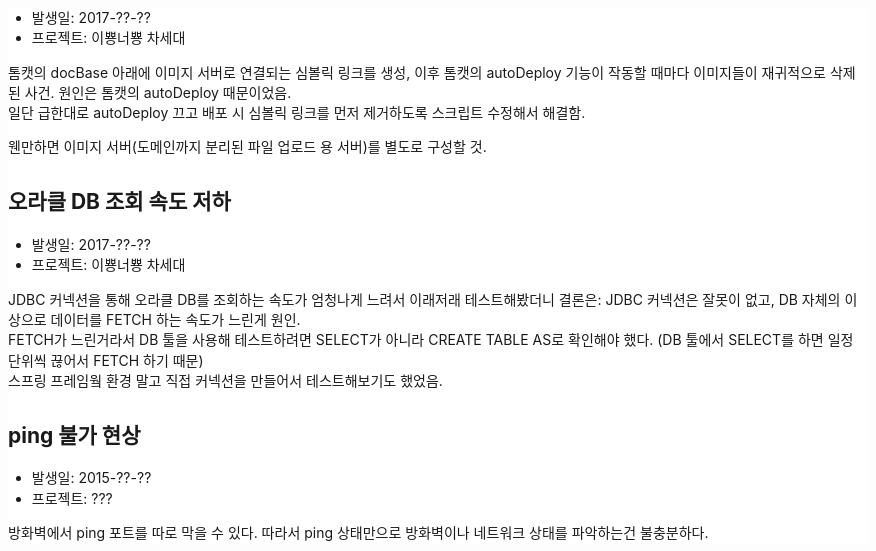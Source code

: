 - 발생일: 2017-??-??
- 프로젝트: 이뿅너뿅 차세대

톰캣의 docBase 아래에 이미지 서버로 연결되는 심볼릭 링크를 생성, 이후 톰캣의 autoDeploy 기능이 작동할 때마다 이미지들이 재귀적으로 삭제된 사건. 원인은 톰캣의 autoDeploy 때문이었음.  
일단 급한대로 autoDeploy 끄고 배포 시 심볼릭 링크를 먼저 제거하도록 스크립트 수정해서 해결함.

웬만하면 이미지 서버(도메인까지 분리된 파일 업로드 용 서버)를 별도로 구성할 것.

## 오라클 DB 조회 속도 저하

- 발생일: 2017-??-??
- 프로젝트: 이뿅너뿅 차세대

JDBC 커넥션을 통해 오라클 DB를 조회하는 속도가 엄청나게 느려서 이래저래 테스트해봤더니 결론은: JDBC 커넥션은 잘못이 없고, DB 자체의 이상으로 데이터를 FETCH 하는 속도가 느린게 원인.  
FETCH가 느린거라서 DB 툴을 사용해 테스트하려면 SELECT가 아니라 CREATE TABLE AS로 확인해야 했다. (DB 툴에서 SELECT를 하면 일정 단위씩 끊어서 FETCH 하기 때문)  
스프링 프레임웤 환경 말고 직접 커넥션을 만들어서 테스트해보기도 했었음.

## ping 불가 현상

- 발생일: 2015-??-??
- 프로젝트: ???

방화벽에서 ping 포트를 따로 막을 수 있다. 따라서 ping 상태만으로 방화벽이나 네트워크 상태를 파악하는건 불충분하다.
